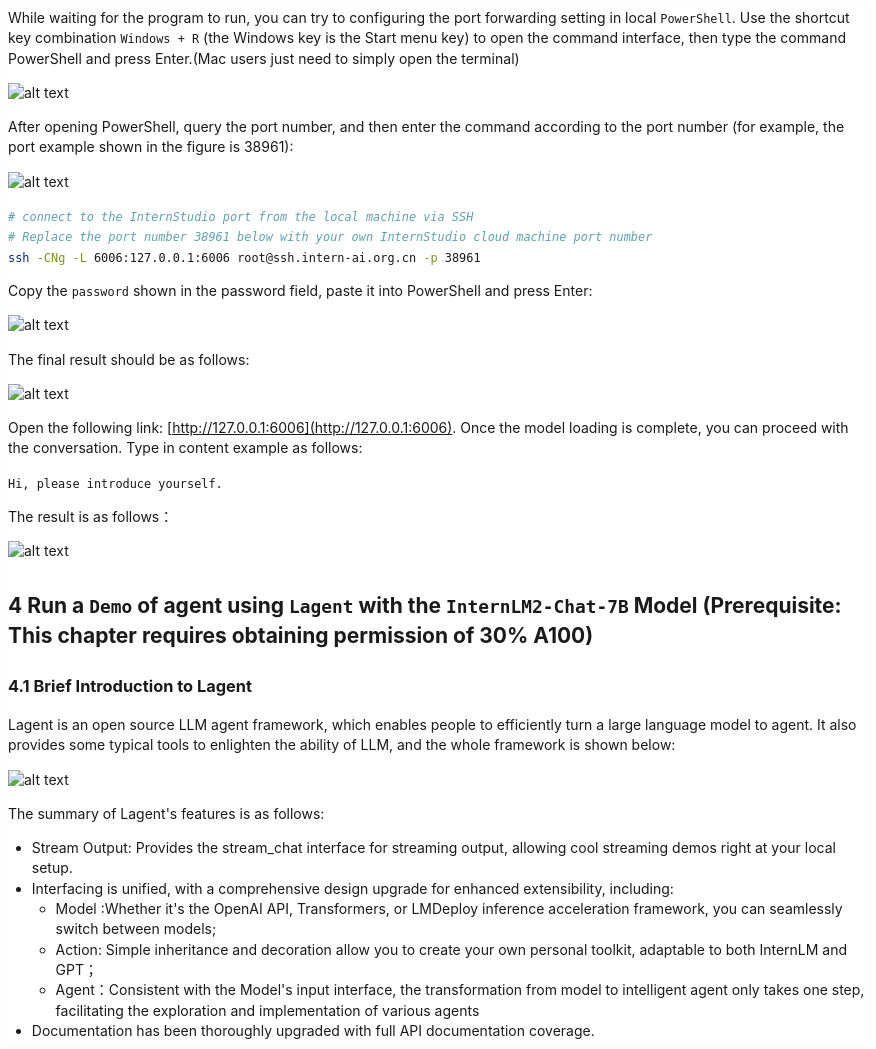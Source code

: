 While waiting for the program to run, you can try to configuring the port forwarding setting in local `PowerShell`. Use the shortcut key combination `Windows + R` (the Windows key is the Start menu key) to open the command interface, then type the command PowerShell and press Enter.(Mac users just need to simply open the terminal)

![alt text](images/img-8.png)

After opening PowerShell, query the port number, and then enter the command according to the port number (for example, the port example shown in the figure is 38961):

![alt text](images/img-A.png)

```bash
# connect to the InternStudio port from the local machine via SSH
# Replace the port number 38961 below with your own InternStudio cloud machine port number
ssh -CNg -L 6006:127.0.0.1:6006 root@ssh.intern-ai.org.cn -p 38961
```

Copy the `password` shown in the password field, paste it into PowerShell and press Enter:

![alt text](images/img-B.png)

The final result should be as follows:

![alt text](images/img-C.png)

Open the following link: [http://127.0.0.1:6006](http://127.0.0.1:6006). Once the model loading is complete, you can proceed with the conversation. Type in content example as follows:

    Hi, please introduce yourself.

The result is as follows：

![alt text](images/img-D.png)

##  4 **Run a `Demo` of agent using `Lagent` with the `InternLM2-Chat-7B` Model (Prerequisite: This chapter requires obtaining permission of 30% A100)**

### 4.1 **Brief Introduction to Lagent**
Lagent is an open source LLM agent framework, which enables people to efficiently turn a large language model to agent. It also provides some typical tools to enlighten the ability of LLM, and the whole framework is shown below:

![alt text](images/Lagent-1.png)

The summary of Lagent's features is as follows:
- Stream Output: Provides the stream_chat interface for streaming output, allowing cool streaming demos right at your local setup.
- Interfacing is unified, with a comprehensive design upgrade for enhanced extensibility, including:  
    - Model :Whether it's the OpenAI API, Transformers, or LMDeploy inference acceleration framework, you can seamlessly switch between models;
    - Action: Simple inheritance and decoration allow you to create your own personal toolkit, adaptable to both InternLM and GPT；        
    - Agent：Consistent with the Model's input interface, the transformation from model to intelligent agent only takes one step, facilitating the exploration and implementation of various agents  
- Documentation has been thoroughly upgraded with full API documentation coverage.
